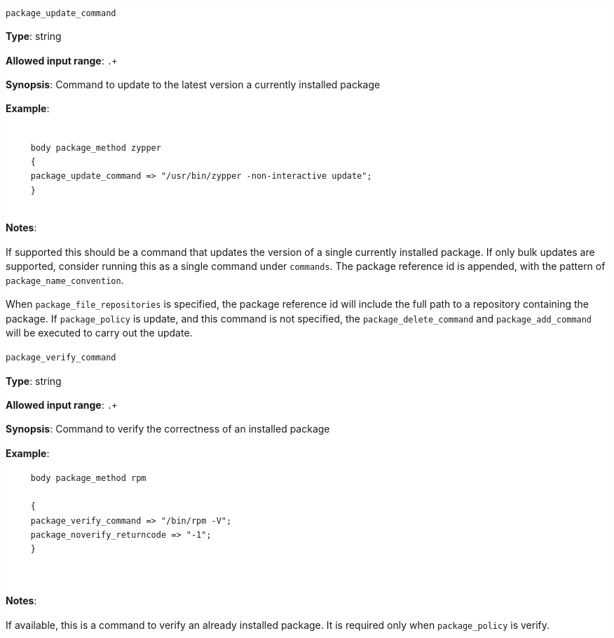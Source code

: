 `package_update_command`

**Type**: string

**Allowed input range**: `.+`

**Synopsis**: Command to update to the latest version a currently
installed package

**Example**:  
   

```cf3
     
     body package_method zypper
     {
     package_update_command => "/usr/bin/zypper -non-interactive update";
     }
     
```

**Notes**:  
   

If supported this should be a command that updates the version of a
single currently installed package. If only bulk updates are supported,
consider running this as a single command under `commands`. The package
reference id is appended, with the pattern of `package_name_convention`.

When `package_file_repositories` is specified, the package reference id
will include the full path to a repository containing the package. If
`package_policy` is update, and this command is not specified, the
`package_delete_command` and `package_add_command` will be executed to
carry out the update.   

`package_verify_command`

**Type**: string

**Allowed input range**: `.+`

**Synopsis**: Command to verify the correctness of an installed package

**Example**:  
   

```cf3
     body package_method rpm
     
     {
     package_verify_command => "/bin/rpm -V";
     package_noverify_returncode => "-1";
     }
     
     
```

**Notes**:  
   

If available, this is a command to verify an already installed package.
It is required only when `package_policy` is verify.
